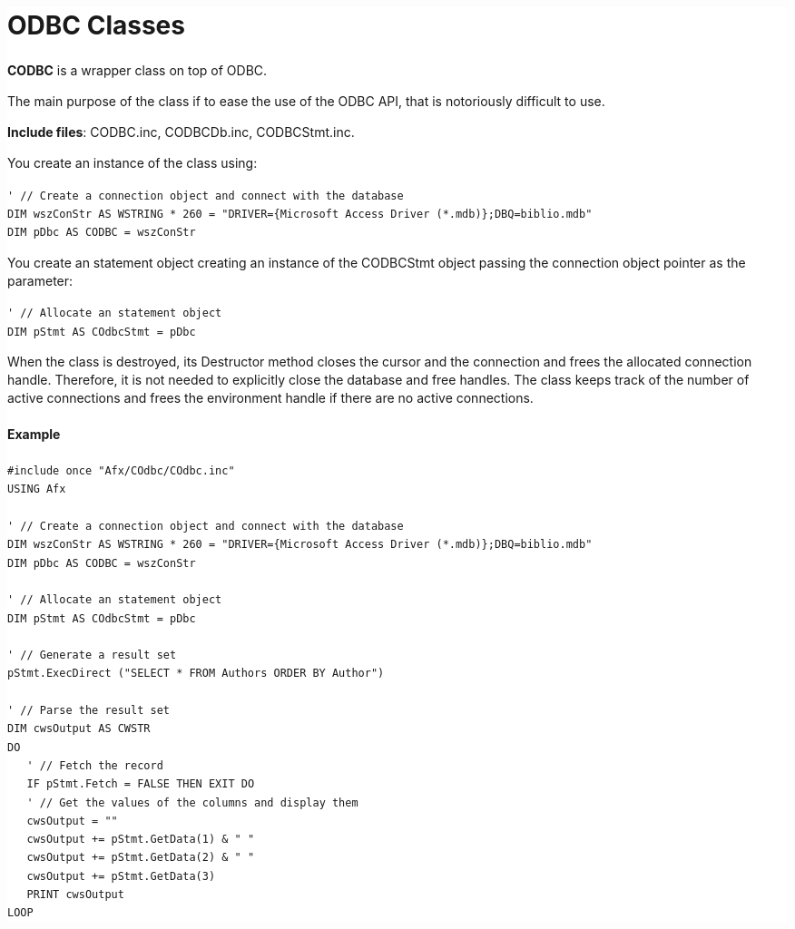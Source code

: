 # ODBC Classes

**CODBC** is a wrapper class on top of ODBC. 

The main purpose of the class if to ease the use of the ODBC API, that is notoriously difficult to use.

**Include files**: CODBC.inc, CODBCDb.inc, CODBCStmt.inc.

You create an instance of the class using:

```
' // Create a connection object and connect with the database
DIM wszConStr AS WSTRING * 260 = "DRIVER={Microsoft Access Driver (*.mdb)};DBQ=biblio.mdb"
DIM pDbc AS CODBC = wszConStr
```

You create an statement object creating an instance of the CODBCStmt object passing the connection object pointer as the parameter:

```
' // Allocate an statement object
DIM pStmt AS COdbcStmt = pDbc
```

When the class is destroyed, its Destructor method closes the cursor and the connection and frees the allocated connection handle. Therefore, it is not needed to explicitly close the database and free handles. The class keeps track of the number of active connections and frees the environment handle if there are no active connections.

#### Example

```
#include once "Afx/COdbc/COdbc.inc"
USING Afx

' // Create a connection object and connect with the database
DIM wszConStr AS WSTRING * 260 = "DRIVER={Microsoft Access Driver (*.mdb)};DBQ=biblio.mdb"
DIM pDbc AS CODBC = wszConStr

' // Allocate an statement object
DIM pStmt AS COdbcStmt = pDbc

' // Generate a result set
pStmt.ExecDirect ("SELECT * FROM Authors ORDER BY Author")

' // Parse the result set
DIM cwsOutput AS CWSTR
DO
   ' // Fetch the record
   IF pStmt.Fetch = FALSE THEN EXIT DO
   ' // Get the values of the columns and display them
   cwsOutput = ""
   cwsOutput += pStmt.GetData(1) & " "
   cwsOutput += pStmt.GetData(2) & " "
   cwsOutput += pStmt.GetData(3)
   PRINT cwsOutput
LOOP
```

